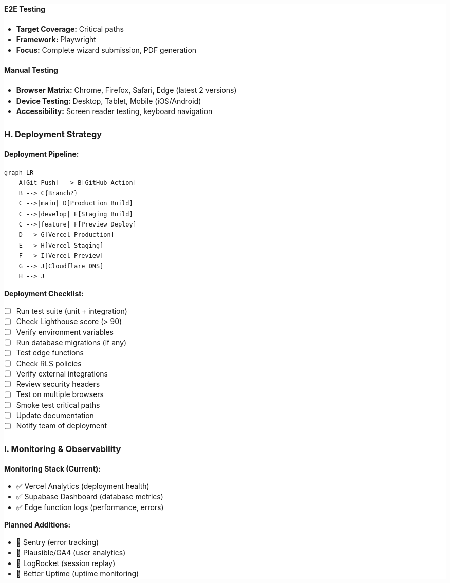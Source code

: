 #### E2E Testing
* **Target Coverage:** Critical paths
* **Framework:** Playwright
* **Focus:** Complete wizard submission, PDF generation

#### Manual Testing
* **Browser Matrix:** Chrome, Firefox, Safari, Edge (latest 2 versions)
* **Device Testing:** Desktop, Tablet, Mobile (iOS/Android)
* **Accessibility:** Screen reader testing, keyboard navigation

### H. Deployment Strategy

**Deployment Pipeline:**

```mermaid
graph LR
    A[Git Push] --> B[GitHub Action]
    B --> C{Branch?}
    C -->|main| D[Production Build]
    C -->|develop| E[Staging Build]
    C -->|feature| F[Preview Deploy]
    D --> G[Vercel Production]
    E --> H[Vercel Staging]
    F --> I[Vercel Preview]
    G --> J[Cloudflare DNS]
    H --> J
```

**Deployment Checklist:**

- [ ] Run test suite (unit + integration)
- [ ] Check Lighthouse score (> 90)
- [ ] Verify environment variables
- [ ] Run database migrations (if any)
- [ ] Test edge functions
- [ ] Check RLS policies
- [ ] Verify external integrations
- [ ] Review security headers
- [ ] Test on multiple browsers
- [ ] Smoke test critical paths
- [ ] Update documentation
- [ ] Notify team of deployment

### I. Monitoring & Observability

**Monitoring Stack (Current):**
* ✅ Vercel Analytics (deployment health)
* ✅ Supabase Dashboard (database metrics)
* ✅ Edge function logs (performance, errors)

**Planned Additions:**
* 🎯 Sentry (error tracking)
* 🎯 Plausible/GA4 (user analytics)
* 🎯 LogRocket (session replay)
* 🎯 Better Uptime (uptime monitoring)
